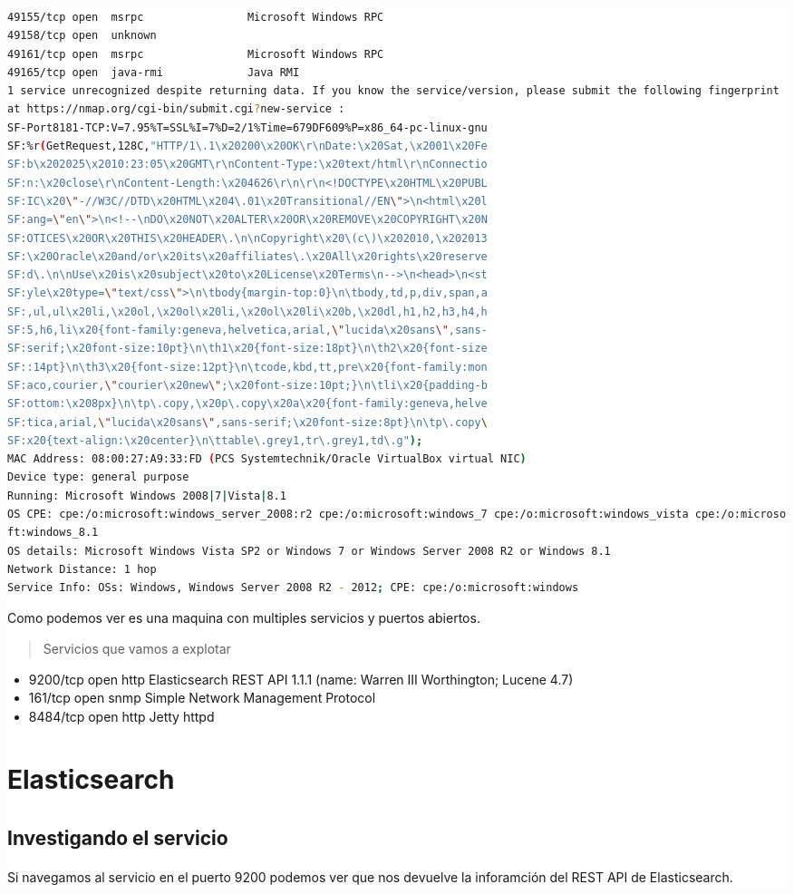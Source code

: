 ```bash
49155/tcp open  msrpc                Microsoft Windows RPC
49158/tcp open  unknown
49161/tcp open  msrpc                Microsoft Windows RPC
49165/tcp open  java-rmi             Java RMI
1 service unrecognized despite returning data. If you know the service/version, please submit the following fingerprint at https://nmap.org/cgi-bin/submit.cgi?new-service :
SF-Port8181-TCP:V=7.95%T=SSL%I=7%D=2/1%Time=679DF609%P=x86_64-pc-linux-gnu
SF:%r(GetRequest,128C,"HTTP/1\.1\x20200\x20OK\r\nDate:\x20Sat,\x2001\x20Fe
SF:b\x202025\x2010:23:05\x20GMT\r\nContent-Type:\x20text/html\r\nConnectio
SF:n:\x20close\r\nContent-Length:\x204626\r\n\r\n<!DOCTYPE\x20HTML\x20PUBL
SF:IC\x20\"-//W3C//DTD\x20HTML\x204\.01\x20Transitional//EN\">\n<html\x20l
SF:ang=\"en\">\n<!--\nDO\x20NOT\x20ALTER\x20OR\x20REMOVE\x20COPYRIGHT\x20N
SF:OTICES\x20OR\x20THIS\x20HEADER\.\n\nCopyright\x20\(c\)\x202010,\x202013
SF:\x20Oracle\x20and/or\x20its\x20affiliates\.\x20All\x20rights\x20reserve
SF:d\.\n\nUse\x20is\x20subject\x20to\x20License\x20Terms\n-->\n<head>\n<st
SF:yle\x20type=\"text/css\">\n\tbody{margin-top:0}\n\tbody,td,p,div,span,a
SF:,ul,ul\x20li,\x20ol,\x20ol\x20li,\x20ol\x20li\x20b,\x20dl,h1,h2,h3,h4,h
SF:5,h6,li\x20{font-family:geneva,helvetica,arial,\"lucida\x20sans\",sans-
SF:serif;\x20font-size:10pt}\n\th1\x20{font-size:18pt}\n\th2\x20{font-size
SF::14pt}\n\th3\x20{font-size:12pt}\n\tcode,kbd,tt,pre\x20{font-family:mon
SF:aco,courier,\"courier\x20new\";\x20font-size:10pt;}\n\tli\x20{padding-b
SF:ottom:\x208px}\n\tp\.copy,\x20p\.copy\x20a\x20{font-family:geneva,helve
SF:tica,arial,\"lucida\x20sans\",sans-serif;\x20font-size:8pt}\n\tp\.copy\
SF:x20{text-align:\x20center}\n\ttable\.grey1,tr\.grey1,td\.g");
MAC Address: 08:00:27:A9:33:FD (PCS Systemtechnik/Oracle VirtualBox virtual NIC)
Device type: general purpose
Running: Microsoft Windows 2008|7|Vista|8.1
OS CPE: cpe:/o:microsoft:windows_server_2008:r2 cpe:/o:microsoft:windows_7 cpe:/o:microsoft:windows_vista cpe:/o:microsoft:windows_8.1
OS details: Microsoft Windows Vista SP2 or Windows 7 or Windows Server 2008 R2 or Windows 8.1
Network Distance: 1 hop
Service Info: OSs: Windows, Windows Server 2008 R2 - 2012; CPE: cpe:/o:microsoft:windows
```

Como podemos ver es una maquina con multiples servicios y puertos abiertos.

> Servicios que vamos a explotar
  - 9200/tcp  open  http           Elasticsearch REST API 1.1.1 (name: Warren III Worthington; Lucene 4.7)
  - 161/tcp   open  snmp           Simple Network Management Protocol
  - 8484/tcp  open  http           Jetty httpd


# Elasticsearch

## Investigando el servicio 

Si navegamos al servicio en el puerto 9200 podemos ver que nos devuelve la inforamción del REST API de Elasticsearch.

